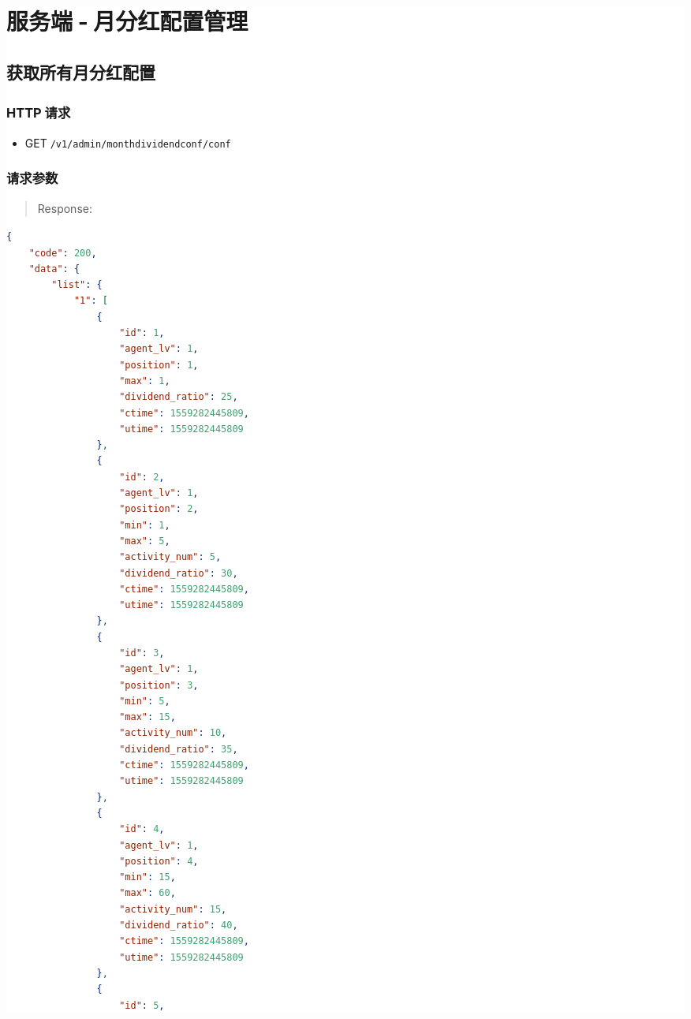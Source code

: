 # 服务端 - 月分红配置管理
## 获取所有月分红配置

### HTTP 请求

- GET `/v1/admin/monthdividendconf/conf`

### 请求参数



> Response:

```json
{
    "code": 200,
    "data": {
        "list": {
            "1": [
                {
                    "id": 1,
                    "agent_lv": 1,
                    "position": 1,
                    "max": 1,
                    "dividend_ratio": 25,
                    "ctime": 1559282445809,
                    "utime": 1559282445809
                },
                {
                    "id": 2,
                    "agent_lv": 1,
                    "position": 2,
                    "min": 1,
                    "max": 5,
                    "activity_num": 5,
                    "dividend_ratio": 30,
                    "ctime": 1559282445809,
                    "utime": 1559282445809
                },
                {
                    "id": 3,
                    "agent_lv": 1,
                    "position": 3,
                    "min": 5,
                    "max": 15,
                    "activity_num": 10,
                    "dividend_ratio": 35,
                    "ctime": 1559282445809,
                    "utime": 1559282445809
                },
                {
                    "id": 4,
                    "agent_lv": 1,
                    "position": 4,
                    "min": 15,
                    "max": 60,
                    "activity_num": 15,
                    "dividend_ratio": 40,
                    "ctime": 1559282445809,
                    "utime": 1559282445809
                },
                {
                    "id": 5,
```